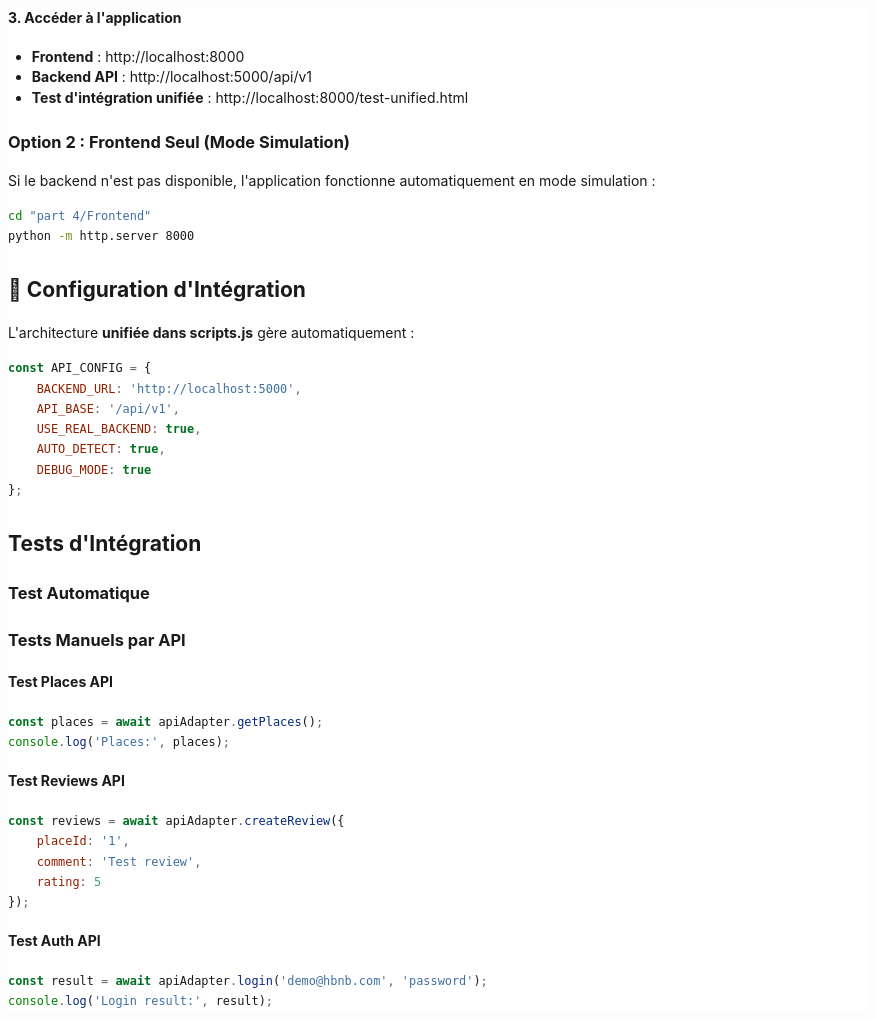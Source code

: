 #### 3. Accéder à l'application
- **Frontend** : http://localhost:8000
- **Backend API** : http://localhost:5000/api/v1
- **Test d'intégration unifiée** : http://localhost:8000/test-unified.html

### Option 2 : Frontend Seul (Mode Simulation)

Si le backend n'est pas disponible, l'application fonctionne automatiquement en mode simulation :
```bash
cd "part 4/Frontend"  
python -m http.server 8000
```

## 🔧 Configuration d'Intégration

L'architecture **unifiée dans scripts.js** gère automatiquement :

```javascript
const API_CONFIG = {
    BACKEND_URL: 'http://localhost:5000',  
    API_BASE: '/api/v1',
    USE_REAL_BACKEND: true,               
    AUTO_DETECT: true,                    
    DEBUG_MODE: true                     
};

```

##  Tests d'Intégration

### Test Automatique
```bash
```

### Tests Manuels par API

#### Test Places API
```javascript
const places = await apiAdapter.getPlaces();
console.log('Places:', places);
```

#### Test Reviews API  
```javascript
const reviews = await apiAdapter.createReview({
    placeId: '1',
    comment: 'Test review',
    rating: 5
});
```

#### Test Auth API
```javascript
const result = await apiAdapter.login('demo@hbnb.com', 'password');
console.log('Login result:', result);
```
